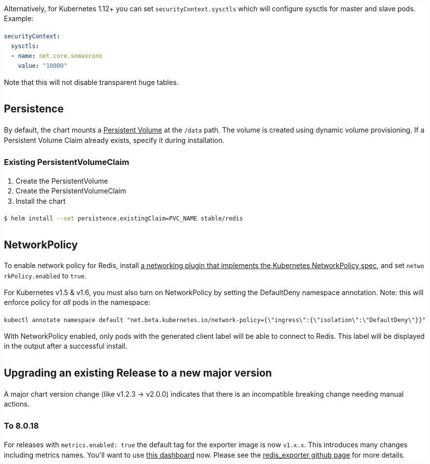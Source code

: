 Alternatively, for Kubernetes 1.12+ you can set `securityContext.sysctls` which will configure sysctls for master and slave pods. Example:

```yaml
securityContext:
  sysctls:
  - name: net.core.somaxconn
    value: "10000"
```

Note that this will not disable transparent huge tables.

## Persistence

By default, the chart mounts a [Persistent Volume](http://kubernetes.io/docs/user-guide/persistent-volumes/) at the `/data` path. The volume is created using dynamic volume provisioning. If a Persistent Volume Claim already exists, specify it during installation.

### Existing PersistentVolumeClaim

1. Create the PersistentVolume
2. Create the PersistentVolumeClaim
3. Install the chart

```bash
$ helm install --set persistence.existingClaim=PVC_NAME stable/redis
```

## NetworkPolicy

To enable network policy for Redis, install
[a networking plugin that implements the Kubernetes NetworkPolicy spec](https://kubernetes.io/docs/tasks/administer-cluster/declare-network-policy#before-you-begin),
and set `networkPolicy.enabled` to `true`.

For Kubernetes v1.5 & v1.6, you must also turn on NetworkPolicy by setting
the DefaultDeny namespace annotation. Note: this will enforce policy for _all_ pods in the namespace:

    kubectl annotate namespace default "net.beta.kubernetes.io/network-policy={\"ingress\":{\"isolation\":\"DefaultDeny\"}}"

With NetworkPolicy enabled, only pods with the generated client label will be
able to connect to Redis. This label will be displayed in the output
after a successful install.

## Upgrading an existing Release to a new major version

A major chart version change (like v1.2.3 -> v2.0.0) indicates that there is an
incompatible breaking change needing manual actions.

### To 8.0.18

For releases with `metrics.enabled: true` the default tag for the exporter image is now `v1.x.x`. This introduces many changes including metrics names. You'll want to use [this dashboard](https://github.com/oliver006/redis_exporter/blob/master/contrib/grafana_prometheus_redis_dashboard.json) now. Please see the [redis_exporter github page](https://github.com/oliver006/redis_exporter#upgrading-from-0x-to-1x) for more details.
